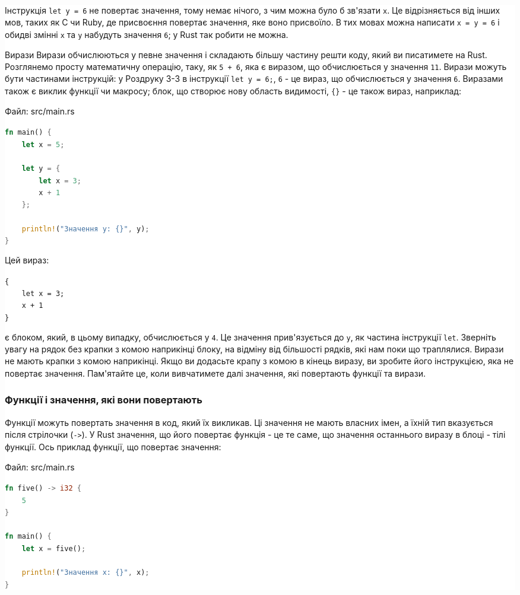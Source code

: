 Інструкція `let y = 6` не повертає значення, тому немає нічого, з чим можна було
б зв'язати `x`. Це відрізняється від інших мов, таких як C чи Ruby, де 
присвоєння повертає значення, яке воно присвоїло. В тих мовах можна написати 
`x = y = 6` і обидві змінні `x` та `y` набудуть значення `6`; у Rust так робити 
не можна.

Вирази
Вирази обчислюються у певне значення і складають більшу частину решти коду, який
ви писатимете на Rust. Розглянемо просту математичну операцію, таку, як `5 + 6`,
яка є виразом, що обчислюється у значення `11`. Вирази можуть бути частинами
інструкцій: у Роздруку 3-3 в інструкції `let y = 6;`, `6` - це вираз, що 
обчислюється у значення `6`. Виразами також є виклик функції чи макросу; блок, 
що створює нову область видимості, `{}` - це також вираз, наприклад:

<span class="filename">Файл: src/main.rs</span>

```rust
fn main() {
    let x = 5;

    let y = {
        let x = 3;
        x + 1
    };

    println!("Значення y: {}", y);
}
```

Цей вираз:

```rust,ignore
{
    let x = 3;
    x + 1
}
```

є блоком, який, в цьому випадку, обчислюється у `4`. Це значення прив'язується 
до `y`, як частина інструкції `let`. Зверніть увагу на рядок без крапки з комою
наприкінці блоку, на відміну від більшості рядків, які нам поки що траплялися.
Вирази не мають крапки з комою наприкінці. Якщо ви додасьте крапу з комою в 
кінець виразу, ви зробите його інструкцією, яка не повертає значення. Пам'ятайте
це, коли вивчатимете далі значення, які повертають функції та вирази.

### Функції і значення, які вони повертають

Функції можуть повертать значення в код, який їх викликав. Ці значення не мають
власних імен, а їхній тип вказується після стрілочки (`->`). У Rust значення, що
його повертає функція - це те саме, що значення останнього виразу в блоці - тілі
функції. Ось приклад функції, що повертає значення:

<span class="filename">Файл: src/main.rs</span>

```rust
fn five() -> i32 {
    5
}

fn main() {
    let x = five();

    println!("Значення x: {}", x);
}
```
